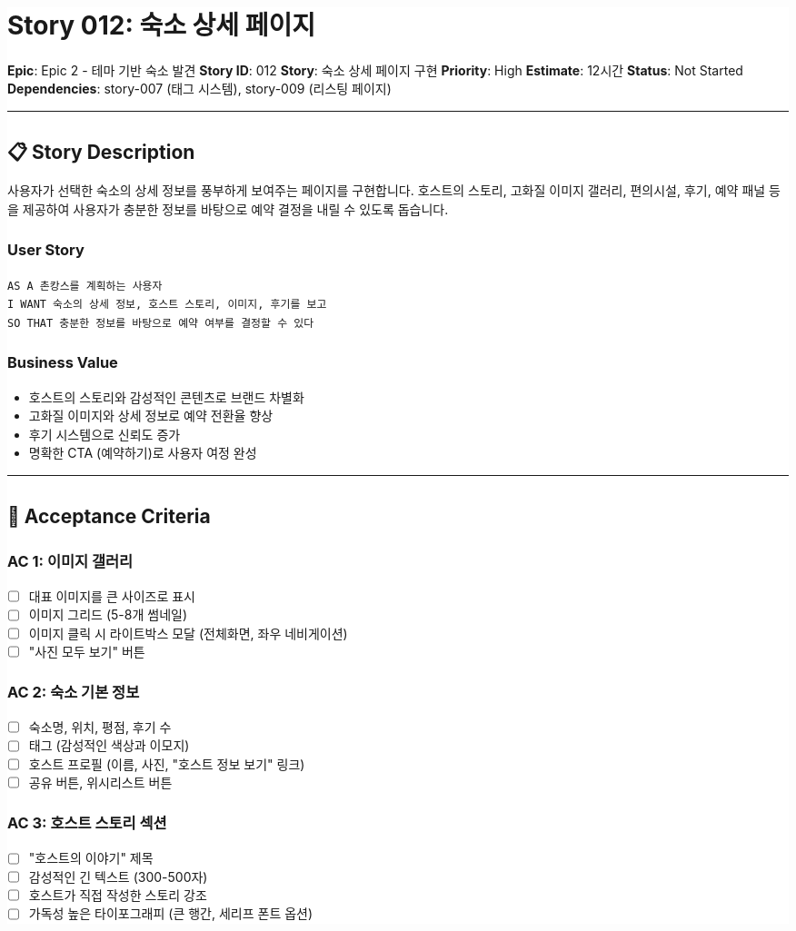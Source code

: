 # Story 012: 숙소 상세 페이지

**Epic**: Epic 2 - 테마 기반 숙소 발견
**Story ID**: 012
**Story**: 숙소 상세 페이지 구현
**Priority**: High
**Estimate**: 12시간
**Status**: Not Started
**Dependencies**: story-007 (태그 시스템), story-009 (리스팅 페이지)

---

## 📋 Story Description

사용자가 선택한 숙소의 상세 정보를 풍부하게 보여주는 페이지를 구현합니다. 호스트의 스토리, 고화질 이미지 갤러리, 편의시설, 후기, 예약 패널 등을 제공하여 사용자가 충분한 정보를 바탕으로 예약 결정을 내릴 수 있도록 돕습니다.

### User Story
```
AS A 촌캉스를 계획하는 사용자
I WANT 숙소의 상세 정보, 호스트 스토리, 이미지, 후기를 보고
SO THAT 충분한 정보를 바탕으로 예약 여부를 결정할 수 있다
```

### Business Value
- 호스트의 스토리와 감성적인 콘텐츠로 브랜드 차별화
- 고화질 이미지와 상세 정보로 예약 전환율 향상
- 후기 시스템으로 신뢰도 증가
- 명확한 CTA (예약하기)로 사용자 여정 완성

---

## 🎯 Acceptance Criteria

### AC 1: 이미지 갤러리
- [ ] 대표 이미지를 큰 사이즈로 표시
- [ ] 이미지 그리드 (5-8개 썸네일)
- [ ] 이미지 클릭 시 라이트박스 모달 (전체화면, 좌우 네비게이션)
- [ ] "사진 모두 보기" 버튼

### AC 2: 숙소 기본 정보
- [ ] 숙소명, 위치, 평점, 후기 수
- [ ] 태그 (감성적인 색상과 이모지)
- [ ] 호스트 프로필 (이름, 사진, "호스트 정보 보기" 링크)
- [ ] 공유 버튼, 위시리스트 버튼

### AC 3: 호스트 스토리 섹션
- [ ] "호스트의 이야기" 제목
- [ ] 감성적인 긴 텍스트 (300-500자)
- [ ] 호스트가 직접 작성한 스토리 강조
- [ ] 가독성 높은 타이포그래피 (큰 행간, 세리프 폰트 옵션)
